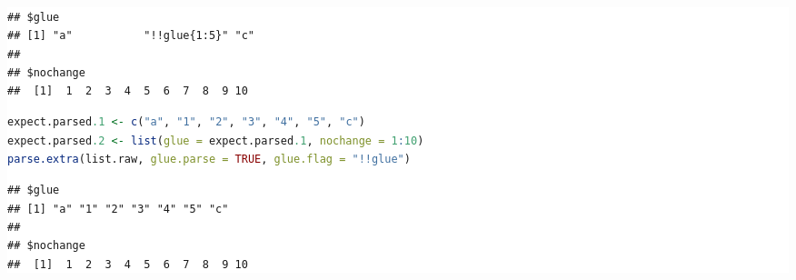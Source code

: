 ```
## $glue
## [1] "a"           "!!glue{1:5}" "c"          
## 
## $nochange
##  [1]  1  2  3  4  5  6  7  8  9 10
```

```r
expect.parsed.1 <- c("a", "1", "2", "3", "4", "5", "c")
expect.parsed.2 <- list(glue = expect.parsed.1, nochange = 1:10)
parse.extra(list.raw, glue.parse = TRUE, glue.flag = "!!glue")
```

```
## $glue
## [1] "a" "1" "2" "3" "4" "5" "c"
## 
## $nochange
##  [1]  1  2  3  4  5  6  7  8  9 10
```

